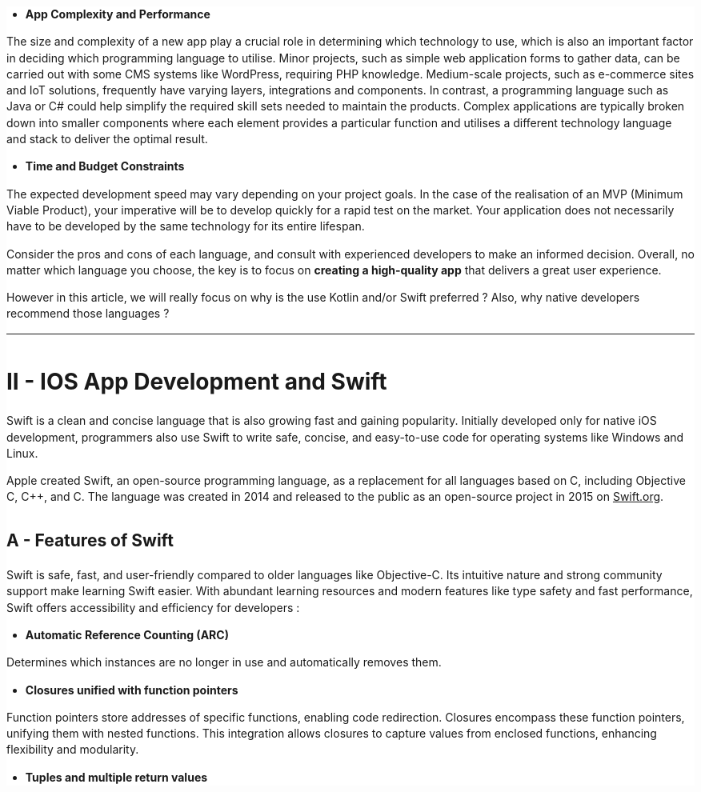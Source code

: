 - **App Complexity and Performance**

The size and complexity of a new app play a crucial role in determining which technology to use, which is also an important factor in deciding which programming language to utilise. Minor projects, such as simple web application forms to gather data, can be carried out with some CMS systems like WordPress, requiring PHP knowledge. Medium-scale projects, such as e-commerce sites and IoT solutions, frequently have varying layers, integrations and components. In contrast, a programming language such as Java or C# could help simplify the required skill sets needed to maintain the products. Complex applications are typically broken down into smaller components where each element provides a particular function and utilises a different technology language and stack to deliver the optimal result.

- **Time and Budget Constraints**

The expected development speed may vary depending on your project goals. In the case of the realisation of an MVP (Minimum Viable Product), your imperative will be to develop quickly for a rapid test on the market. Your application does not necessarily have to be developed by the same technology for its entire lifespan.

Consider the pros and cons of each language, and consult with experienced developers to make an informed decision. Overall, no matter which language you choose, the key is to focus on **creating a high-quality app** that delivers a great user experience.

However in this article, we will really focus on why is the use Kotlin and/or Swift preferred ? Also, why native developers recommend those languages ?

---
# II - IOS App Development and Swift

Swift is a clean and concise language that is also growing fast and gaining popularity. Initially developed only for native iOS development, programmers also use Swift to write safe, concise, and easy-to-use code for operating systems like Windows and Linux.

Apple created Swift, an open-source programming language, as a replacement for all languages based on C, including Objective C, C++, and C. The language was created in 2014 and released to the public as an open-source project in 2015 on [Swift.org](http://swift.org/).

## A - Features of Swift

Swift is safe, fast, and user-friendly compared to older languages like Objective-C. Its intuitive nature and strong community support make learning Swift easier. With abundant learning resources and modern features like type safety and fast performance, Swift offers accessibility and efficiency for developers :

- **Automatic Reference Counting (ARC)**

Determines which instances are no longer in use and automatically removes them.

- **Closures unified with function pointers**

Function pointers store addresses of specific functions, enabling code redirection. Closures encompass these function pointers, unifying them with nested functions. This integration allows closures to capture values from enclosed functions, enhancing flexibility and modularity.

- **Tuples and multiple return values**
